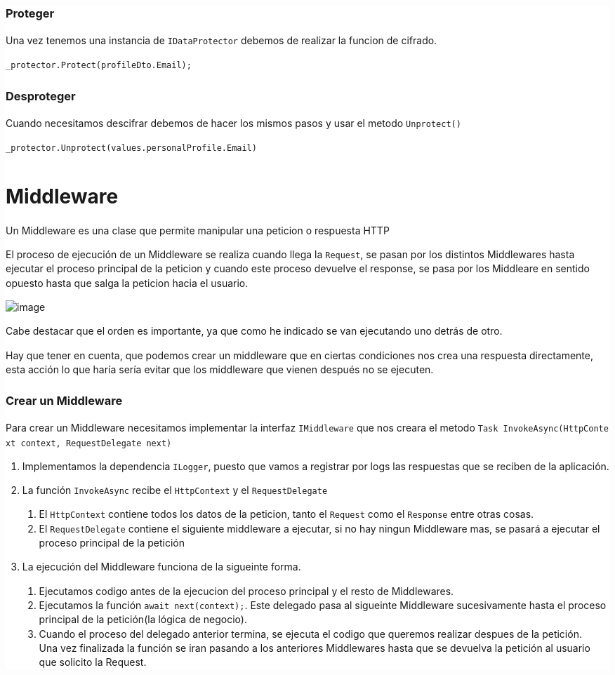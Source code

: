 ### Proteger
Una vez tenemos una instancia de `IDataProtector` debemos de realizar la funcion de cifrado.

```Csharp
_protector.Protect(profileDto.Email);
```

### Desproteger
Cuando necesitamos descifrar debemos de hacer los mismos pasos y usar el metodo `Unprotect()`

```Csharp
_protector.Unprotect(values.personalProfile.Email)
```


# Middleware
Un Middleware es una clase que permite manipular una peticion o respuesta HTTP

El proceso de ejecución de un Middleware se realiza cuando llega la `Request`, se pasan por los distintos Middlewares hasta ejecutar el proceso principal de la peticion y cuando este proceso devuelve el response, se pasa por los Middleare en sentido opuesto hasta que salga la peticion hacia el usuario.

![image](https://user-images.githubusercontent.com/28193994/147764665-091176bb-811a-43be-b010-980a94df5b3a.png)

Cabe destacar que el orden es importante, ya que como he indicado se van ejecutando uno detrás de otro. 

Hay que tener en cuenta, que podemos crear un middleware que en ciertas condiciones nos crea una respuesta directamente, esta acción lo que haría sería evitar que los middleware que vienen después no se ejecuten. 

### Crear un Middleware
Para crear un Middleware necesitamos implementar la interfaz `IMiddleware` que nos creara el metodo `Task InvokeAsync(HttpContext context, RequestDelegate next)`
1. Implementamos la dependencia `ILogger`, puesto que vamos a registrar por logs las respuestas que se reciben de la aplicación.

1. La función `InvokeAsync` recibe el `HttpContext` y el `RequestDelegate`
    1. El `HttpContext` contiene todos los datos de la peticion, tanto el `Request` como el `Response` entre otras cosas.
    1. El `RequestDelegate` contiene el siguiente middleware a ejecutar, si no hay ningun Middleware mas, se pasará a ejecutar el proceso principal de la petición

1. La ejecución del Middleware funciona de la sigueinte forma.
    1. Ejecutamos codigo antes de la ejecucion del proceso principal y el resto de Middlewares.
    1. Ejecutamos la función `await next(context);`. Este delegado pasa al sigueinte Middleware sucesivamente hasta el proceso principal de la petición(la lógica de negocio).
    1. Cuando el proceso del delegado anterior termina, se ejecuta el codigo que queremos realizar despues de la petición.  
    Una vez finalizada la función se iran pasando a los anteriores Middlewares hasta que se devuelva la petición al usuario que solicito la Request.
